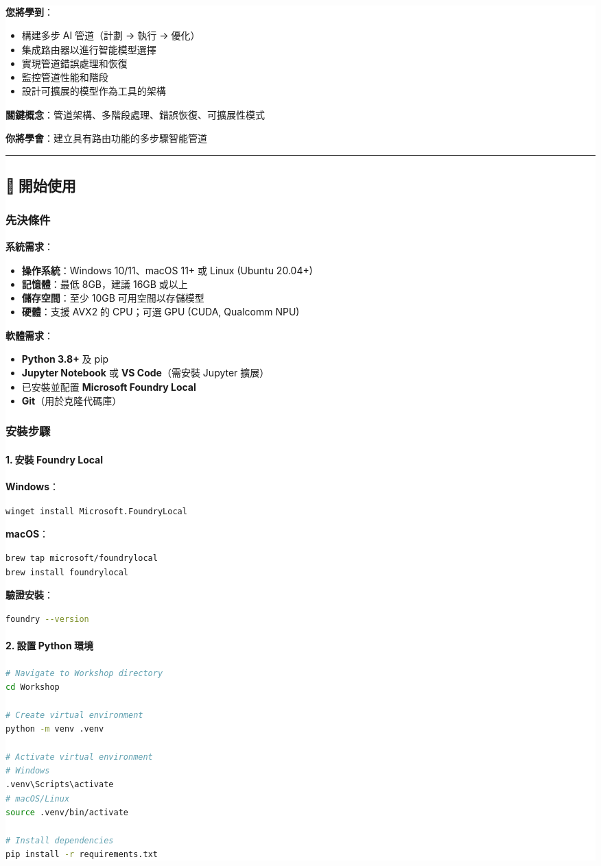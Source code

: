 **您將學到**：
- 構建多步 AI 管道（計劃 → 執行 → 優化）
- 集成路由器以進行智能模型選擇
- 實現管道錯誤處理和恢復
- 監控管道性能和階段
- 設計可擴展的模型作為工具的架構

**關鍵概念**：管道架構、多階段處理、錯誤恢復、可擴展性模式

**你將學會**：建立具有路由功能的多步驟智能管道

---

## 🚀 開始使用

### 先決條件

**系統需求**：
- **操作系統**：Windows 10/11、macOS 11+ 或 Linux (Ubuntu 20.04+)
- **記憶體**：最低 8GB，建議 16GB 或以上
- **儲存空間**：至少 10GB 可用空間以存儲模型
- **硬體**：支援 AVX2 的 CPU；可選 GPU (CUDA, Qualcomm NPU)

**軟體需求**：
- **Python 3.8+** 及 pip
- **Jupyter Notebook** 或 **VS Code**（需安裝 Jupyter 擴展）
- 已安裝並配置 **Microsoft Foundry Local**
- **Git**（用於克隆代碼庫）

### 安裝步驟

#### 1. 安裝 Foundry Local

**Windows**：
```cmd
winget install Microsoft.FoundryLocal
```

**macOS**：
```bash
brew tap microsoft/foundrylocal
brew install foundrylocal
```

**驗證安裝**：
```bash
foundry --version
```

#### 2. 設置 Python 環境

```bash
# Navigate to Workshop directory
cd Workshop

# Create virtual environment
python -m venv .venv

# Activate virtual environment
# Windows
.venv\Scripts\activate
# macOS/Linux
source .venv/bin/activate

# Install dependencies
pip install -r requirements.txt
```
